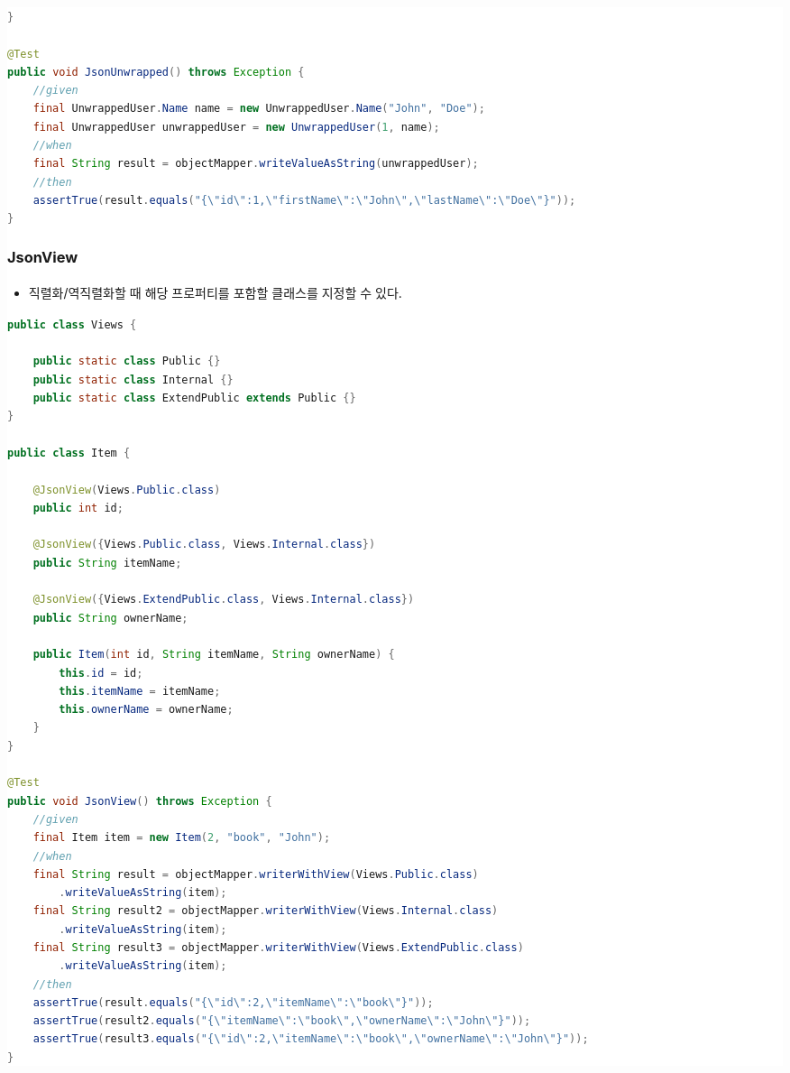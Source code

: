 ```java
}

@Test
public void JsonUnwrapped() throws Exception {
	//given
	final UnwrappedUser.Name name = new UnwrappedUser.Name("John", "Doe");
	final UnwrappedUser unwrappedUser = new UnwrappedUser(1, name);
	//when
	final String result = objectMapper.writeValueAsString(unwrappedUser);
	//then
	assertTrue(result.equals("{\"id\":1,\"firstName\":\"John\",\"lastName\":\"Doe\"}"));
}
```

### JsonView

- 직렬화/역직렬화할 때 해당 프로퍼티를 포함할 클래스를 지정할 수 있다.

```java
public class Views {

	public static class Public {}
	public static class Internal {}
	public static class ExtendPublic extends Public {}
}

public class Item {

	@JsonView(Views.Public.class)
	public int id;

	@JsonView({Views.Public.class, Views.Internal.class})
	public String itemName;

	@JsonView({Views.ExtendPublic.class, Views.Internal.class})
	public String ownerName;

	public Item(int id, String itemName, String ownerName) {
		this.id = id;
		this.itemName = itemName;
		this.ownerName = ownerName;
	}
}

@Test
public void JsonView() throws Exception {
	//given
	final Item item = new Item(2, "book", "John");
	//when
	final String result = objectMapper.writerWithView(Views.Public.class)
		.writeValueAsString(item);
	final String result2 = objectMapper.writerWithView(Views.Internal.class)
		.writeValueAsString(item);
	final String result3 = objectMapper.writerWithView(Views.ExtendPublic.class)
		.writeValueAsString(item);
	//then
	assertTrue(result.equals("{\"id\":2,\"itemName\":\"book\"}"));
	assertTrue(result2.equals("{\"itemName\":\"book\",\"ownerName\":\"John\"}"));
	assertTrue(result3.equals("{\"id\":2,\"itemName\":\"book\",\"ownerName\":\"John\"}"));
}
```
